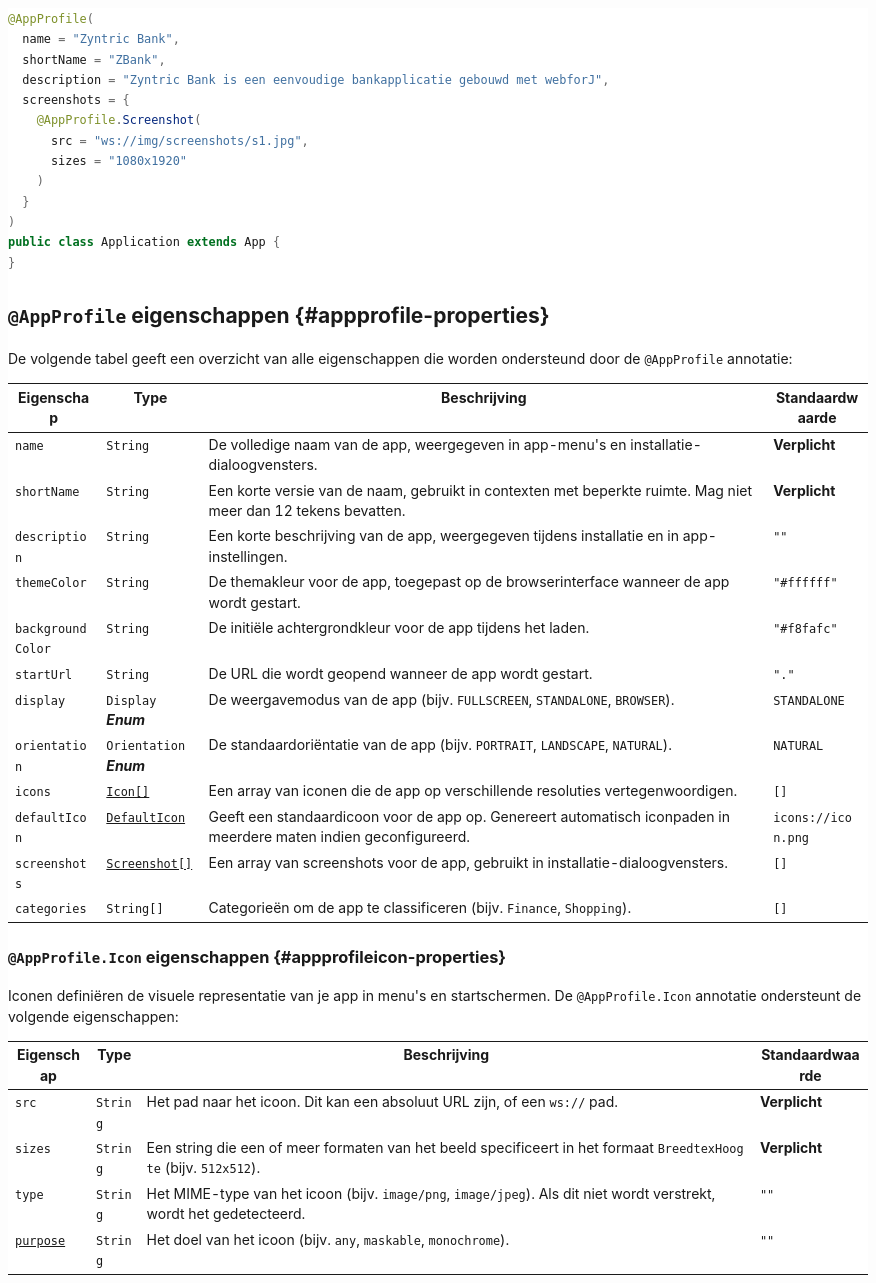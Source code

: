 ```java
@AppProfile(
  name = "Zyntric Bank",
  shortName = "ZBank",
  description = "Zyntric Bank is een eenvoudige bankapplicatie gebouwd met webforJ",
  screenshots = {
    @AppProfile.Screenshot(
      src = "ws://img/screenshots/s1.jpg",
      sizes = "1080x1920"
    )
  }
)
public class Application extends App {
}
```

## `@AppProfile` eigenschappen {#appprofile-properties}

De volgende tabel geeft een overzicht van alle eigenschappen die worden ondersteund door de `@AppProfile` annotatie:

| **Eigenschap**      | **Type**                                           | **Beschrijving**                                                                                        | **Standaardwaarde**     |
| ------------------- | -------------------------------------------------- | ------------------------------------------------------------------------------------------------------ | ----------------------- |
| `name`              | `String`                                           | De volledige naam van de app, weergegeven in app-menu's en installatie-dialoogvensters.                | **Verplicht**           |
| `shortName`         | `String`                                           | Een korte versie van de naam, gebruikt in contexten met beperkte ruimte. Mag niet meer dan 12 tekens bevatten. | **Verplicht**           |
| `description`       | `String`                                           | Een korte beschrijving van de app, weergegeven tijdens installatie en in app-instellingen.              | `""`                    |
| `themeColor`        | `String`                                           | De themakleur voor de app, toegepast op de browserinterface wanneer de app wordt gestart.              | `"#ffffff"`             |
| `backgroundColor`   | `String`                                           | De initiële achtergrondkleur voor de app tijdens het laden.                                            | `"#f8fafc"`             |
| `startUrl`          | `String`                                           | De URL die wordt geopend wanneer de app wordt gestart.                                                  | `"."`                   |
| `display`           | `Display` **_Enum_**                               | De weergavemodus van de app (bijv. `FULLSCREEN`, `STANDALONE`, `BROWSER`).                             | `STANDALONE`            |
| `orientation`       | `Orientation` **_Enum_**                           | De standaardoriëntatie van de app (bijv. `PORTRAIT`, `LANDSCAPE`, `NATURAL`).                         | `NATURAL`               |
| `icons`             | [`Icon[]`](#appprofileicon-properties)             | Een array van iconen die de app op verschillende resoluties vertegenwoordigen.                          | `[]`                    |
| `defaultIcon`       | [`DefaultIcon`](#appprofiledefaulticon-properties) | Geeft een standaardicoon voor de app op. Genereert automatisch iconpaden in meerdere maten indien geconfigureerd. | `icons://icon.png`     |
| `screenshots`       | [`Screenshot[]`](#appprofilescreenshot-properties) | Een array van screenshots voor de app, gebruikt in installatie-dialoogvensters.                        | `[]`                    |
| `categories`        | `String[]`                                         | Categorieën om de app te classificeren (bijv. `Finance`, `Shopping`).                                 | `[]`                    |

### `@AppProfile.Icon` eigenschappen {#appprofileicon-properties}

Iconen definiëren de visuele representatie van je app in menu's en startschermen. De `@AppProfile.Icon` annotatie ondersteunt de volgende eigenschappen:

| **Eigenschap**                                                                     | **Type** | **Beschrijving**                                                                                          | **Standaardwaarde** |
| ---------------------------------------------------------------------------------- | -------- | -------------------------------------------------------------------------------------------------------- | ------------------- |
| `src`                                                                             | `String` | Het pad naar het icoon. Dit kan een absoluut URL zijn, of een `ws://` pad.                               | **Verplicht**       |
| `sizes`                                                                           | `String` | Een string die een of meer formaten van het beeld specificeert in het formaat `BreedtexHoogte` (bijv. `512x512`). | **Verplicht**       |
| `type`                                                                            | `String` | Het MIME-type van het icoon (bijv. `image/png`, `image/jpeg`). Als dit niet wordt verstrekt, wordt het gedetecteerd. | `""`                |
| [`purpose`](https://developer.mozilla.org/en-US/docs/Web/Manifest/icons#purpose) | `String` | Het doel van het icoon (bijv. `any`, `maskable`, `monochrome`).                                         | `""`                |
